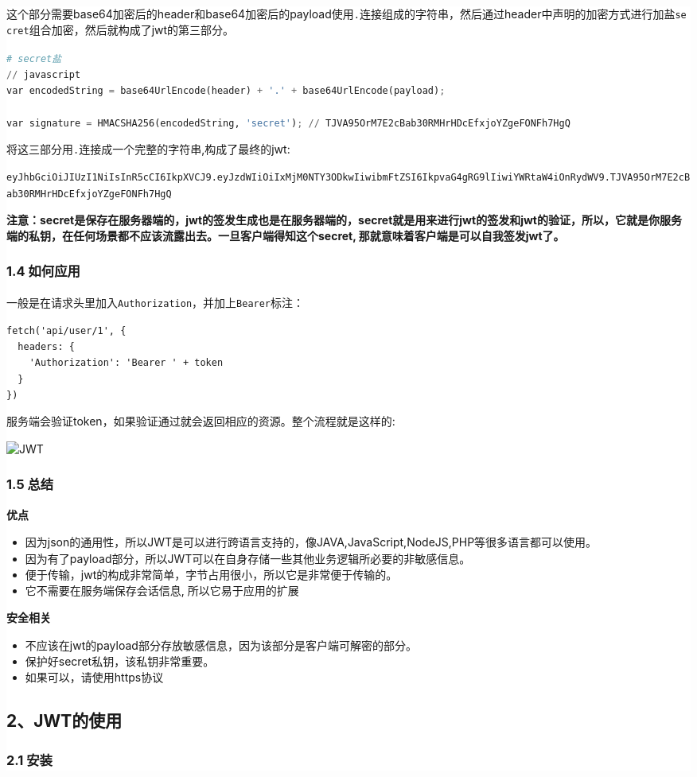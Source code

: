 这个部分需要base64加密后的header和base64加密后的payload使用`.`连接组成的字符串，然后通过header中声明的加密方式进行加盐`secret`组合加密，然后就构成了jwt的第三部分。

```python
# secret盐
// javascript
var encodedString = base64UrlEncode(header) + '.' + base64UrlEncode(payload);

var signature = HMACSHA256(encodedString, 'secret'); // TJVA95OrM7E2cBab30RMHrHDcEfxjoYZgeFONFh7HgQ
```

将这三部分用`.`连接成一个完整的字符串,构成了最终的jwt:

```
eyJhbGciOiJIUzI1NiIsInR5cCI6IkpXVCJ9.eyJzdWIiOiIxMjM0NTY3ODkwIiwibmFtZSI6IkpvaG4gRG9lIiwiYWRtaW4iOnRydWV9.TJVA95OrM7E2cBab30RMHrHDcEfxjoYZgeFONFh7HgQ
```

**注意：secret是保存在服务器端的，jwt的签发生成也是在服务器端的，secret就是用来进行jwt的签发和jwt的验证，所以，它就是你服务端的私钥，在任何场景都不应该流露出去。一旦客户端得知这个secret, 那就意味着客户端是可以自我签发jwt了。**

### 1.4 如何应用

一般是在请求头里加入`Authorization`，并加上`Bearer`标注：

```
fetch('api/user/1', {
  headers: {
    'Authorization': 'Bearer ' + token
  }
})
```

服务端会验证token，如果验证通过就会返回相应的资源。整个流程就是这样的:

![JWT](E:\django项目资料\美多商城\B站视频配套资料\Django阶段资料\美多商城项目-第03天\05-截屏\JWT.png)

### 1.5 总结

**优点**

- 因为json的通用性，所以JWT是可以进行跨语言支持的，像JAVA,JavaScript,NodeJS,PHP等很多语言都可以使用。
- 因为有了payload部分，所以JWT可以在自身存储一些其他业务逻辑所必要的非敏感信息。
- 便于传输，jwt的构成非常简单，字节占用很小，所以它是非常便于传输的。
- 它不需要在服务端保存会话信息, 所以它易于应用的扩展

**安全相关**

- 不应该在jwt的payload部分存放敏感信息，因为该部分是客户端可解密的部分。
- 保护好secret私钥，该私钥非常重要。
- 如果可以，请使用https协议



## 2、JWT的使用

### 2.1 安装
